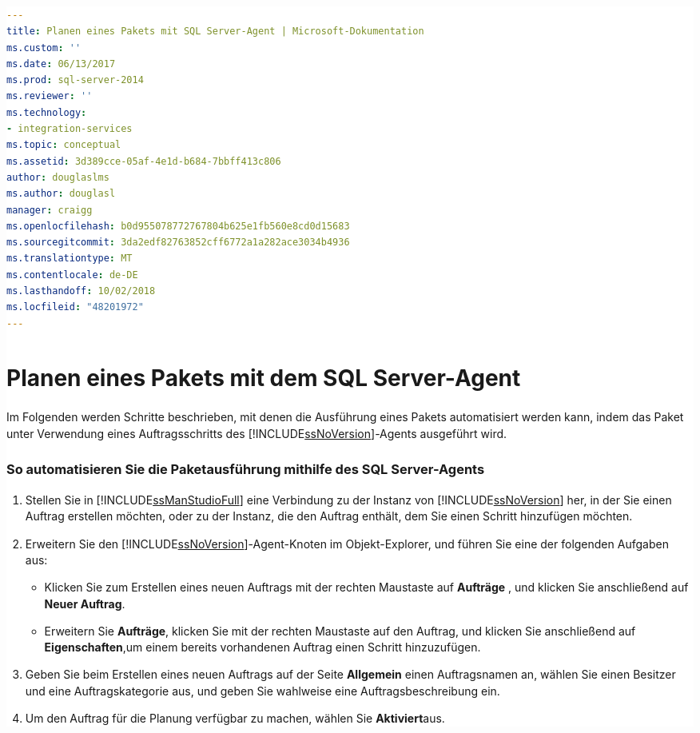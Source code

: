 ```yaml
---
title: Planen eines Pakets mit SQL Server-Agent | Microsoft-Dokumentation
ms.custom: ''
ms.date: 06/13/2017
ms.prod: sql-server-2014
ms.reviewer: ''
ms.technology:
- integration-services
ms.topic: conceptual
ms.assetid: 3d389cce-05af-4e1d-b684-7bbff413c806
author: douglaslms
ms.author: douglasl
manager: craigg
ms.openlocfilehash: b0d955078772767804b625e1fb560e8cd0d15683
ms.sourcegitcommit: 3da2edf82763852cff6772a1a282ace3034b4936
ms.translationtype: MT
ms.contentlocale: de-DE
ms.lasthandoff: 10/02/2018
ms.locfileid: "48201972"
---
```

# <a name="schedule-a-package-by-using-sql-server-agent"></a>Planen eines Pakets mit dem SQL Server-Agent
  Im Folgenden werden Schritte beschrieben, mit denen die Ausführung eines Pakets automatisiert werden kann, indem das Paket unter Verwendung eines Auftragsschritts des [!INCLUDE[ssNoVersion](../includes/ssnoversion-md.md)]-Agents ausgeführt wird.  
  
### <a name="to-automate-package-execution-by-using-sql-server-agent"></a>So automatisieren Sie die Paketausführung mithilfe des SQL Server-Agents  
  
1.  Stellen Sie in [!INCLUDE[ssManStudioFull](../includes/ssmanstudiofull-md.md)] eine Verbindung zu der Instanz von [!INCLUDE[ssNoVersion](../includes/ssnoversion-md.md)] her, in der Sie einen Auftrag erstellen möchten, oder zu der Instanz, die den Auftrag enthält, dem Sie einen Schritt hinzufügen möchten.  
  
2.  Erweitern Sie den [!INCLUDE[ssNoVersion](../includes/ssnoversion-md.md)]-Agent-Knoten im Objekt-Explorer, und führen Sie eine der folgenden Aufgaben aus:  
  
    -   Klicken Sie zum Erstellen eines neuen Auftrags mit der rechten Maustaste auf **Aufträge** , und klicken Sie anschließend auf **Neuer Auftrag**.  
  
    -   Erweitern Sie **Aufträge**, klicken Sie mit der rechten Maustaste auf den Auftrag, und klicken Sie anschließend auf **Eigenschaften**,um einem bereits vorhandenen Auftrag einen Schritt hinzuzufügen.  
  
3.  Geben Sie beim Erstellen eines neuen Auftrags auf der Seite **Allgemein** einen Auftragsnamen an, wählen Sie einen Besitzer und eine Auftragskategorie aus, und geben Sie wahlweise eine Auftragsbeschreibung ein.  
  
4.  Um den Auftrag für die Planung verfügbar zu machen, wählen Sie **Aktiviert**aus.  
  